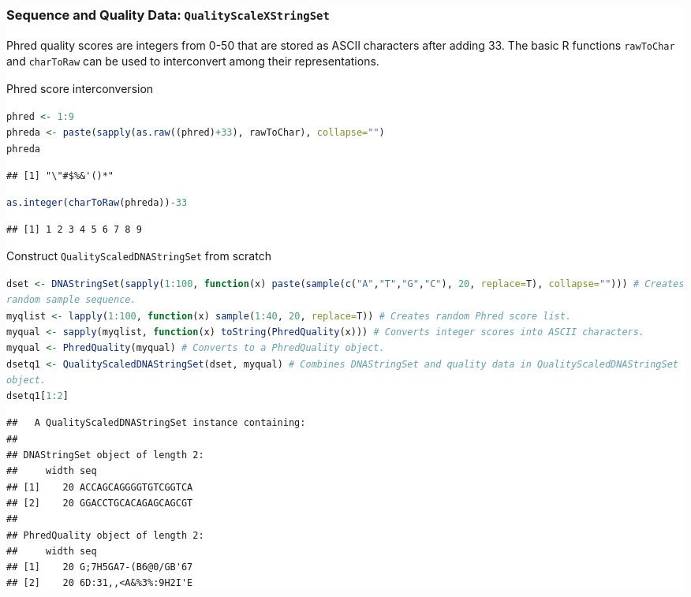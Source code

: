 ### Sequence and Quality Data: `QualityScaleXStringSet`

Phred quality scores are integers from 0-50 that are
stored as ASCII characters after adding 33. The basic R functions `rawToChar` and
`charToRaw` can be used to interconvert among their representations.

Phred score interconversion

``` r
phred <- 1:9
phreda <- paste(sapply(as.raw((phred)+33), rawToChar), collapse="")
phreda
```

    ## [1] "\"#$%&'()*"

``` r
as.integer(charToRaw(phreda))-33 
```

    ## [1] 1 2 3 4 5 6 7 8 9

Construct `QualityScaledDNAStringSet` from scratch

``` r
dset <- DNAStringSet(sapply(1:100, function(x) paste(sample(c("A","T","G","C"), 20, replace=T), collapse=""))) # Creates random sample sequence.
myqlist <- lapply(1:100, function(x) sample(1:40, 20, replace=T)) # Creates random Phred score list.
myqual <- sapply(myqlist, function(x) toString(PhredQuality(x))) # Converts integer scores into ASCII characters.
myqual <- PhredQuality(myqual) # Converts to a PhredQuality object.
dsetq1 <- QualityScaledDNAStringSet(dset, myqual) # Combines DNAStringSet and quality data in QualityScaledDNAStringSet object.
dsetq1[1:2]
```

    ##   A QualityScaledDNAStringSet instance containing:
    ## 
    ## DNAStringSet object of length 2:
    ##     width seq
    ## [1]    20 ACCAGCAGGGGTGTCGGTCA
    ## [2]    20 GGACCTGCACAGAGCAGCGT
    ## 
    ## PhredQuality object of length 2:
    ##     width seq
    ## [1]    20 G;7H5GA7-(B6@0/GB'67
    ## [2]    20 6D:31,,<A&%3%:9H2I'E
